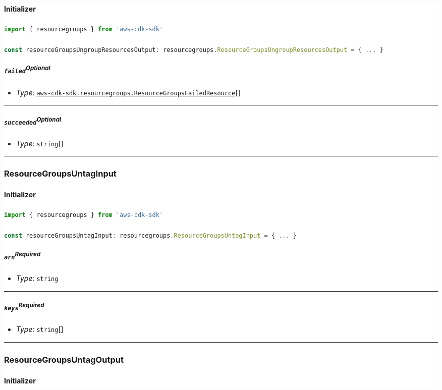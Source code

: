 #### Initializer <a name="[object Object].Initializer"></a>

```typescript
import { resourcegroups } from 'aws-cdk-sdk'

const resourceGroupsUngroupResourcesOutput: resourcegroups.ResourceGroupsUngroupResourcesOutput = { ... }
```

##### `failed`<sup>Optional</sup> <a name="aws-cdk-sdk.resourcegroups.ResourceGroupsUngroupResourcesOutput.property.failed"></a>

- *Type:* [`aws-cdk-sdk.resourcegroups.ResourceGroupsFailedResource`](#aws-cdk-sdk.resourcegroups.ResourceGroupsFailedResource)[]

---

##### `succeeded`<sup>Optional</sup> <a name="aws-cdk-sdk.resourcegroups.ResourceGroupsUngroupResourcesOutput.property.succeeded"></a>

- *Type:* `string`[]

---

### ResourceGroupsUntagInput <a name="aws-cdk-sdk.resourcegroups.ResourceGroupsUntagInput"></a>

#### Initializer <a name="[object Object].Initializer"></a>

```typescript
import { resourcegroups } from 'aws-cdk-sdk'

const resourceGroupsUntagInput: resourcegroups.ResourceGroupsUntagInput = { ... }
```

##### `arn`<sup>Required</sup> <a name="aws-cdk-sdk.resourcegroups.ResourceGroupsUntagInput.property.arn"></a>

- *Type:* `string`

---

##### `keys`<sup>Required</sup> <a name="aws-cdk-sdk.resourcegroups.ResourceGroupsUntagInput.property.keys"></a>

- *Type:* `string`[]

---

### ResourceGroupsUntagOutput <a name="aws-cdk-sdk.resourcegroups.ResourceGroupsUntagOutput"></a>

#### Initializer <a name="[object Object].Initializer"></a>
